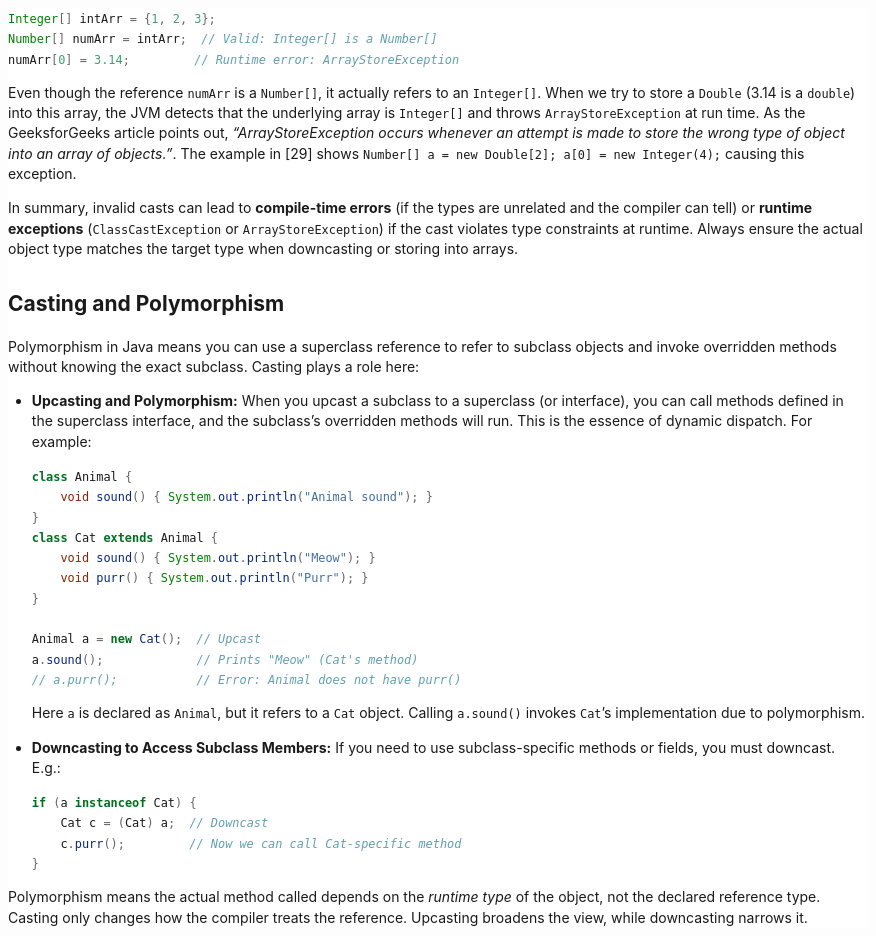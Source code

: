 ```java
Integer[] intArr = {1, 2, 3};
Number[] numArr = intArr;  // Valid: Integer[] is a Number[]
numArr[0] = 3.14;         // Runtime error: ArrayStoreException
```

Even though the reference `numArr` is a `Number[]`, it actually refers to an `Integer[]`. When we try to store a `Double` (3.14 is a `double`) into this array, the JVM detects that the underlying array is `Integer[]` and throws `ArrayStoreException` at run time. As the GeeksforGeeks article points out, *“ArrayStoreException occurs whenever an attempt is made to store the wrong type of object into an array of objects.”*. The example in \[29] shows `Number[] a = new Double[2]; a[0] = new Integer(4);` causing this exception.

In summary, invalid casts can lead to **compile-time errors** (if the types are unrelated and the compiler can tell) or **runtime exceptions** (`ClassCastException` or `ArrayStoreException`) if the cast violates type constraints at runtime. Always ensure the actual object type matches the target type when downcasting or storing into arrays.

## Casting and Polymorphism

Polymorphism in Java means you can use a superclass reference to refer to subclass objects and invoke overridden methods without knowing the exact subclass. Casting plays a role here:

* **Upcasting and Polymorphism:** When you upcast a subclass to a superclass (or interface), you can call methods defined in the superclass interface, and the subclass’s overridden methods will run. This is the essence of dynamic dispatch. For example:

  ```java
  class Animal {
      void sound() { System.out.println("Animal sound"); }
  }
  class Cat extends Animal {
      void sound() { System.out.println("Meow"); }
      void purr() { System.out.println("Purr"); }
  }

  Animal a = new Cat();  // Upcast
  a.sound();             // Prints "Meow" (Cat's method)
  // a.purr();           // Error: Animal does not have purr()
  ```

  Here `a` is declared as `Animal`, but it refers to a `Cat` object. Calling `a.sound()` invokes `Cat`’s implementation due to polymorphism.

* **Downcasting to Access Subclass Members:** If you need to use subclass-specific methods or fields, you must downcast. E.g.:

  ```java
  if (a instanceof Cat) {
      Cat c = (Cat) a;  // Downcast
      c.purr();         // Now we can call Cat-specific method
  }
  ```

Polymorphism means the actual method called depends on the *runtime type* of the object, not the declared reference type. Casting only changes how the compiler treats the reference. Upcasting broadens the view, while downcasting narrows it.
